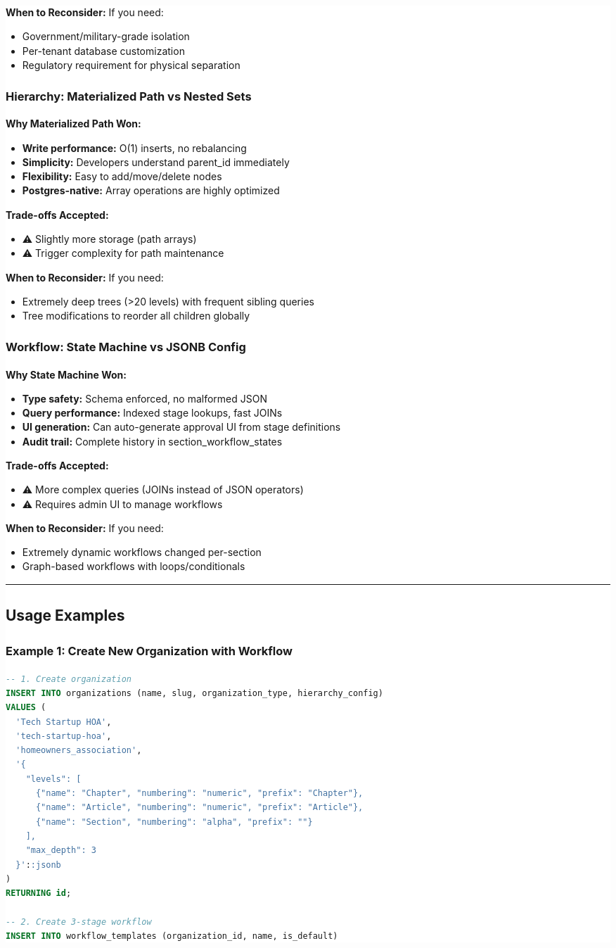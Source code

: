 **When to Reconsider:**
If you need:
- Government/military-grade isolation
- Per-tenant database customization
- Regulatory requirement for physical separation

### Hierarchy: Materialized Path vs Nested Sets

**Why Materialized Path Won:**
- **Write performance:** O(1) inserts, no rebalancing
- **Simplicity:** Developers understand parent_id immediately
- **Flexibility:** Easy to add/move/delete nodes
- **Postgres-native:** Array operations are highly optimized

**Trade-offs Accepted:**
- ⚠️ Slightly more storage (path arrays)
- ⚠️ Trigger complexity for path maintenance

**When to Reconsider:**
If you need:
- Extremely deep trees (>20 levels) with frequent sibling queries
- Tree modifications to reorder all children globally

### Workflow: State Machine vs JSONB Config

**Why State Machine Won:**
- **Type safety:** Schema enforced, no malformed JSON
- **Query performance:** Indexed stage lookups, fast JOINs
- **UI generation:** Can auto-generate approval UI from stage definitions
- **Audit trail:** Complete history in section_workflow_states

**Trade-offs Accepted:**
- ⚠️ More complex queries (JOINs instead of JSON operators)
- ⚠️ Requires admin UI to manage workflows

**When to Reconsider:**
If you need:
- Extremely dynamic workflows changed per-section
- Graph-based workflows with loops/conditionals

---

## Usage Examples

### Example 1: Create New Organization with Workflow

```sql
-- 1. Create organization
INSERT INTO organizations (name, slug, organization_type, hierarchy_config)
VALUES (
  'Tech Startup HOA',
  'tech-startup-hoa',
  'homeowners_association',
  '{
    "levels": [
      {"name": "Chapter", "numbering": "numeric", "prefix": "Chapter"},
      {"name": "Article", "numbering": "numeric", "prefix": "Article"},
      {"name": "Section", "numbering": "alpha", "prefix": ""}
    ],
    "max_depth": 3
  }'::jsonb
)
RETURNING id;

-- 2. Create 3-stage workflow
INSERT INTO workflow_templates (organization_id, name, is_default)
```